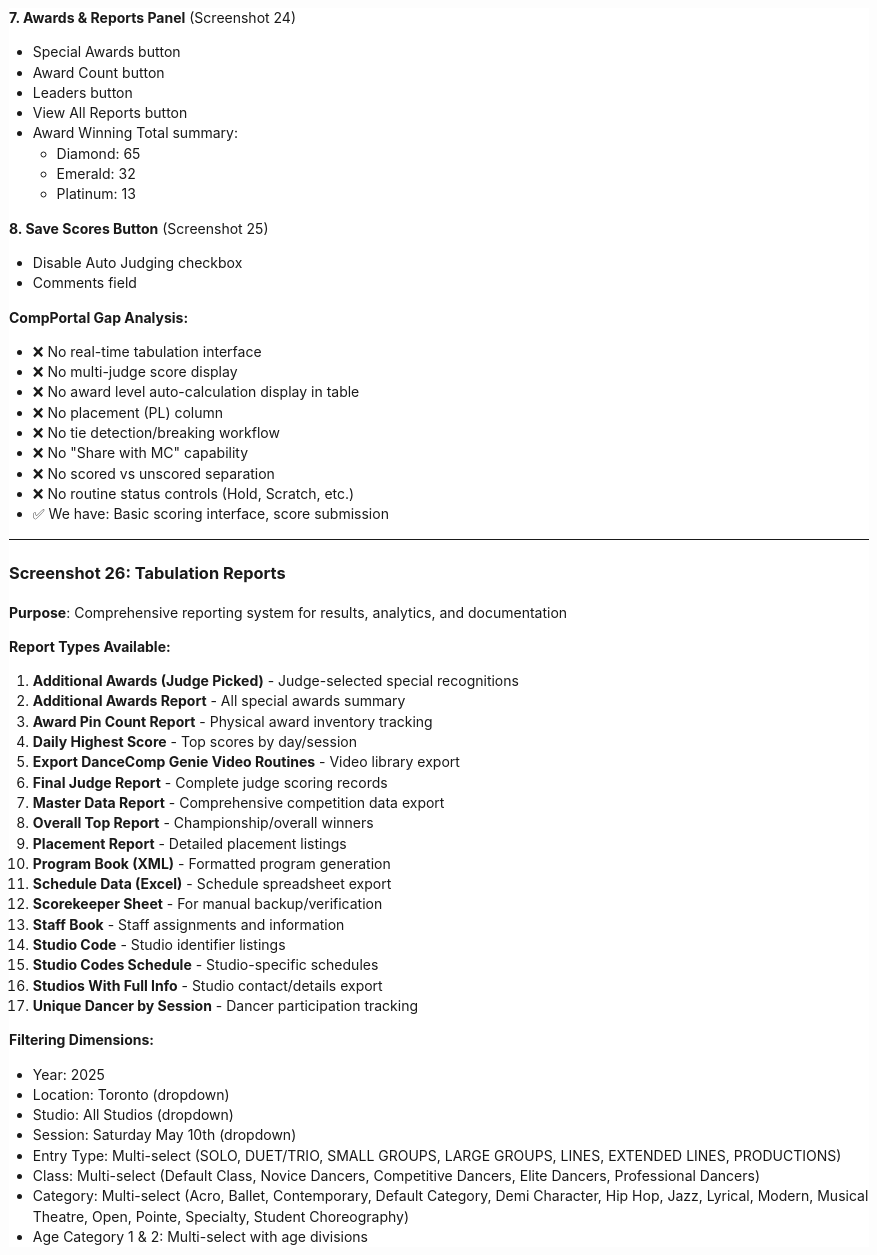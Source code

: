 **7. Awards & Reports Panel** (Screenshot 24)
- Special Awards button
- Award Count button
- Leaders button
- View All Reports button
- Award Winning Total summary:
  - Diamond: 65
  - Emerald: 32
  - Platinum: 13

**8. Save Scores Button** (Screenshot 25)
- Disable Auto Judging checkbox
- Comments field

**CompPortal Gap Analysis:**
- ❌ No real-time tabulation interface
- ❌ No multi-judge score display
- ❌ No award level auto-calculation display in table
- ❌ No placement (PL) column
- ❌ No tie detection/breaking workflow
- ❌ No "Share with MC" capability
- ❌ No scored vs unscored separation
- ❌ No routine status controls (Hold, Scratch, etc.)
- ✅ We have: Basic scoring interface, score submission

---

### Screenshot 26: **Tabulation Reports**

**Purpose**: Comprehensive reporting system for results, analytics, and documentation

**Report Types Available:**
1. **Additional Awards (Judge Picked)** - Judge-selected special recognitions
2. **Additional Awards Report** - All special awards summary
3. **Award Pin Count Report** - Physical award inventory tracking
4. **Daily Highest Score** - Top scores by day/session
5. **Export DanceComp Genie Video Routines** - Video library export
6. **Final Judge Report** - Complete judge scoring records
7. **Master Data Report** - Comprehensive competition data export
8. **Overall Top Report** - Championship/overall winners
9. **Placement Report** - Detailed placement listings
10. **Program Book (XML)** - Formatted program generation
11. **Schedule Data (Excel)** - Schedule spreadsheet export
12. **Scorekeeper Sheet** - For manual backup/verification
13. **Staff Book** - Staff assignments and information
14. **Studio Code** - Studio identifier listings
15. **Studio Codes Schedule** - Studio-specific schedules
16. **Studios With Full Info** - Studio contact/details export
17. **Unique Dancer by Session** - Dancer participation tracking

**Filtering Dimensions:**
- Year: 2025
- Location: Toronto (dropdown)
- Studio: All Studios (dropdown)
- Session: Saturday May 10th (dropdown)
- Entry Type: Multi-select (SOLO, DUET/TRIO, SMALL GROUPS, LARGE GROUPS, LINES, EXTENDED LINES, PRODUCTIONS)
- Class: Multi-select (Default Class, Novice Dancers, Competitive Dancers, Elite Dancers, Professional Dancers)
- Category: Multi-select (Acro, Ballet, Contemporary, Default Category, Demi Character, Hip Hop, Jazz, Lyrical, Modern, Musical Theatre, Open, Pointe, Specialty, Student Choreography)
- Age Category 1 & 2: Multi-select with age divisions
